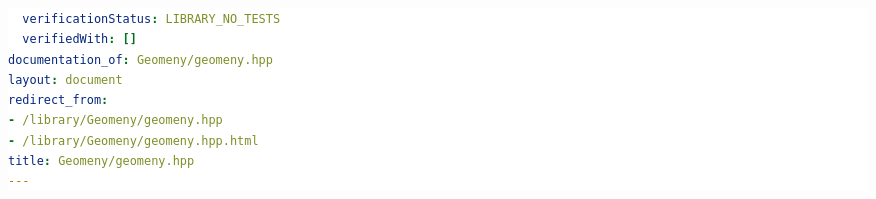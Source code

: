 ```yaml
  verificationStatus: LIBRARY_NO_TESTS
  verifiedWith: []
documentation_of: Geomeny/geomeny.hpp
layout: document
redirect_from:
- /library/Geomeny/geomeny.hpp
- /library/Geomeny/geomeny.hpp.html
title: Geomeny/geomeny.hpp
---
```

